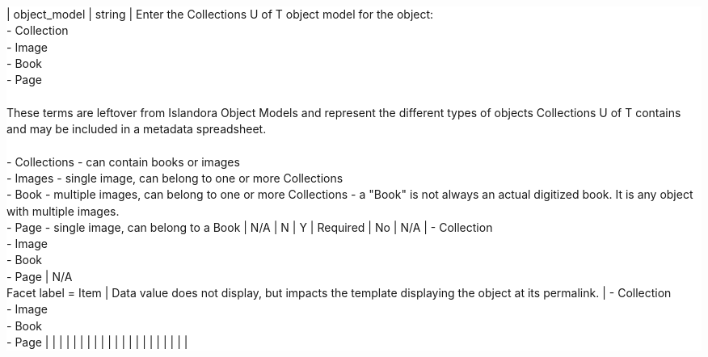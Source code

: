 | object_model                | string    | Enter the Collections U of T object model for the object:<br>\- Collection<br>\- Image<br>\- Book<br>\- Page<br><br>These terms are leftover from Islandora Object Models and represent the different types of objects Collections U of T contains and may be included in a metadata spreadsheet.<br><br>\- Collections - can contain books or images<br>\- Images - single image, can belong to one or more Collections<br>\- Book - multiple images, can belong to one or more Collections - a "Book" is not always an actual digitized book. It is any object with multiple images.<br>\- Page - single image, can belong to a Book                                                                                                                                                                                                                                                                                                                                                                                                                                                                                                                                                                                                                                                           | N/A                                                                                                                                                                                                                                                                                                                                                                                                                  | N                                                   | Y                                                                                                                                 | Required                               | No          | N/A       | \- Collection<br>\- Image<br>\- Book<br>\- Page                                                      | N/A<br>Facet label = Item                                                                                                                                                                                                                                                                                                                                                                                                                               | Data value does not display, but impacts the template displaying the object at its permalink.                                                                                             | \- Collection<br>\- Image<br>\- Book<br>\- Page                                                                                                                                                                                                                                                                                                                                                                                                             |          |  |  |  |  |  |  |  |  |  |  |  |  |  |  |  |  |  |  |  |